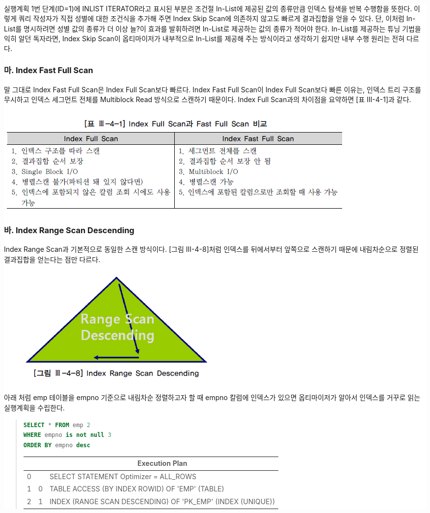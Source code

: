 실행계획 1번 단계(ID=1)에 INLIST ITERATOR라고 표시된 부분은 조건절 In-List에 제공된 값의 종류만큼 인덱스 탐색을 반복 수행함을 뜻한다. 이렇게 쿼리 작성자가 직접 성별에 대한 조건식을 추가해 주면 Index Skip Scan에 의존하지 않고도 빠르게 결과집합을 얻을 수 있다. 단, 이처럼 In-List를 명시하려면 성별 값의 종류가 더 이상 늘?이 효과를 발휘하려면 In-List로 제공하는 값의 종류가 적어야 한다. In-List를 제공하는 튜닝 기법을 익히 알던 독자라면, Index Skip Scan이 옵티마이저가 내부적으로 In-List를 제공해 주는 방식이라고 생각하기 쉽지만 내부 수행 원리는 전혀 다르다.

### 마. Index Fast Full Scan

말 그대로 Index Fast Full Scan은 Index Full Scan보다 빠르다. Index Fast Full Scan이 Index Full Scan보다 빠른 이유는, 인덱스 트리 구조를 무시하고 인덱스 세그먼트 전체를 Multiblock Read 방식으로 스캔하기 때문이다. Index Full Scan과의 차이점을 요약하면 [표 Ⅲ-4-1]과 같다.<br>

![](./images_files/SQL_337.jpg)

### 바. Index Range Scan Descending

Index Range Scan과 기본적으로 동일한 스캔 방식이다. [그림 Ⅲ-4-8]처럼 인덱스를 뒤에서부터 앞쪽으로 스캔하기 때문에 내림차순으로 정렬된 결과집합을 얻는다는 점만 다르다.<br>

![](./images_files/SQL_338.jpg)

아래 처럼 emp 테이블을 empno 기준으로 내림차순 정렬하고자 할 때 empno 칼럼에 인덱스가 있으면 옵티마이저가 알아서 인덱스를 거꾸로 읽는 실행계획을 수립한다.

>```sql
>SELECT * FROM emp 2
> WHERE empno is not null 3
> ORDER BY empno desc
>```
>
>|   |   |                Execution Plan                |
>|--:|--:|----------------------------------------------|
>|  0|   |SELECT STATEMENT Optimizer = ALL_ROWS         |
>|  1|  0|TABLE ACCESS (BY INDEX ROWID) OF 'EMP' (TABLE)|
>|2|1|INDEX (RANGE SCAN DESCENDING) OF 'PK_EMP' (INDEX (UNIQUE))
>
